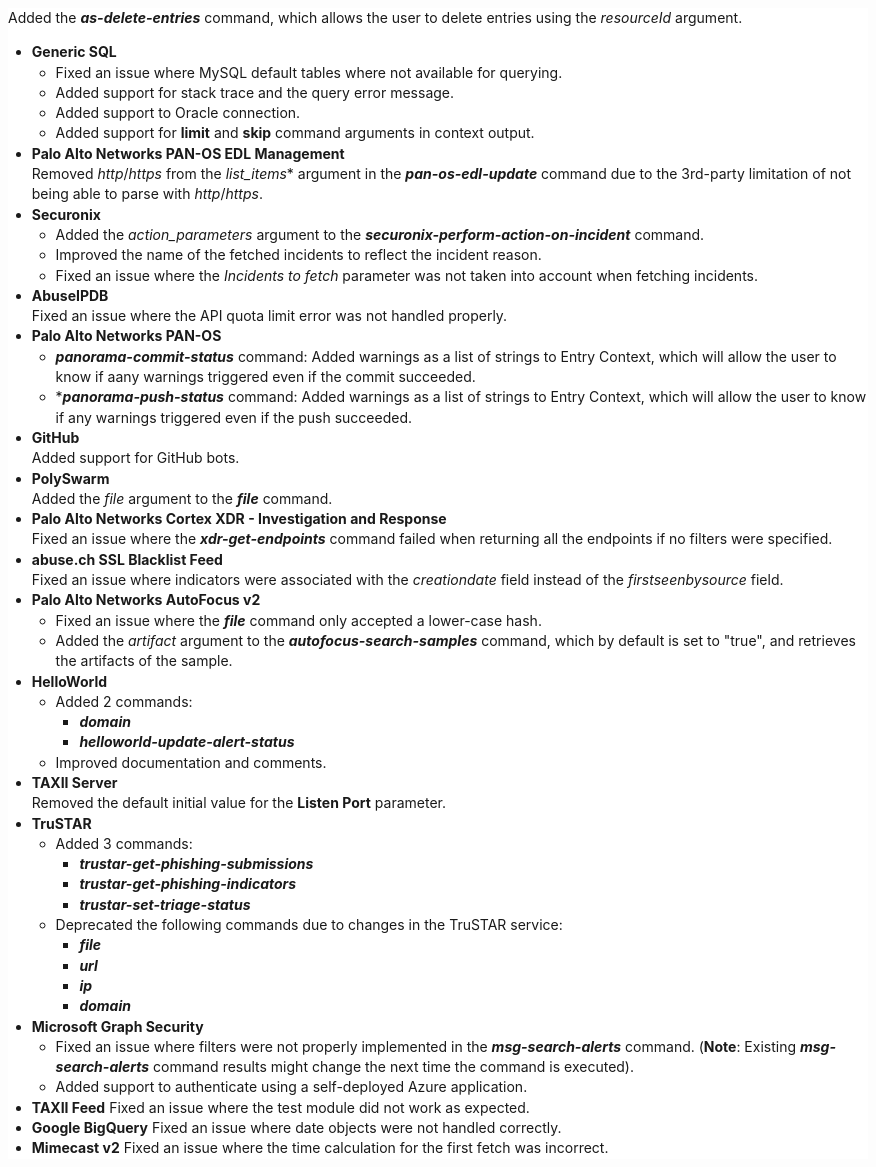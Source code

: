 Added the ***as-delete-entries*** command, which allows the user to delete entries using the *resourceId* argument.
- __Generic SQL__  
  - Fixed an issue where MySQL default tables where not available for querying.
  - Added support for stack trace and the query error message.
  - Added support to Oracle connection.
  - Added support for **limit** and **skip** command arguments in context output.
- __Palo Alto Networks PAN-OS EDL Management__  
Removed *http*/*https* from the *list_items** argument in the ***pan-os-edl-update*** command due to the 3rd-party limitation of not being able to parse with *http*/*https*.
- __Securonix__  
  - Added the *action_parameters* argument to the ***securonix-perform-action-on-incident*** command.
  - Improved the name of the fetched incidents to reflect the incident reason.
  - Fixed an issue where the *Incidents to fetch* parameter was not taken into account when fetching incidents.
- __AbuseIPDB__  
Fixed an issue where the API quota limit error was not handled properly.
- __Palo Alto Networks PAN-OS__  
  - ***panorama-commit-status*** command: Added warnings as a list of strings to Entry Context, which will allow the user to know if aany warnings triggered even if the commit succeeded.
  - ****panorama-push-status*** command: Added warnings as a list of strings to Entry Context, which will allow the user to know if any warnings triggered even if the push succeeded.
- __GitHub__  
Added support for GitHub bots.
- __PolySwarm__  
Added the *file* argument to the ***file*** command.
- __Palo Alto Networks Cortex XDR - Investigation and Response__  
Fixed an issue where the ***xdr-get-endpoints*** command failed when returning all the endpoints if no filters were specified.
- __abuse.ch SSL Blacklist Feed__  
Fixed an issue where indicators were associated with the *creationdate* field instead of the *firstseenbysource* field.
- __Palo Alto Networks AutoFocus v2__  
  - Fixed an issue where the ***file*** command only accepted a lower-case hash.
  - Added the *artifact* argument to the ***autofocus-search-samples*** command, which by default is set to "true", and retrieves the artifacts of the sample.
- __HelloWorld__
  - Added 2 commands:
    - ***domain***
    - ***helloworld-update-alert-status***
  - Improved documentation and comments.
- __TAXII Server__  
Removed the default initial value for the **Listen Port** parameter.
- __TruSTAR__
  - Added 3 commands:
    - ***trustar-get-phishing-submissions***
    - ***trustar-get-phishing-indicators***
    - ***trustar-set-triage-status***
  - Deprecated the following commands due to changes in the TruSTAR service:
    - ***file***
    - ***url***
    - ***ip***
    - ***domain***
- __Microsoft Graph Security__
  - Fixed an issue where filters were not properly implemented in the ***msg-search-alerts*** command. (**Note**: Existing ***msg-search-alerts*** command results might change the next time the command is executed).
  - Added support to authenticate using a self-deployed Azure application.
- __TAXII Feed__
Fixed an issue where the test module did not work as expected.
- __Google BigQuery__
Fixed an issue where date objects were not handled correctly.
- __Mimecast v2__
Fixed an issue where the time calculation for the first fetch was incorrect.